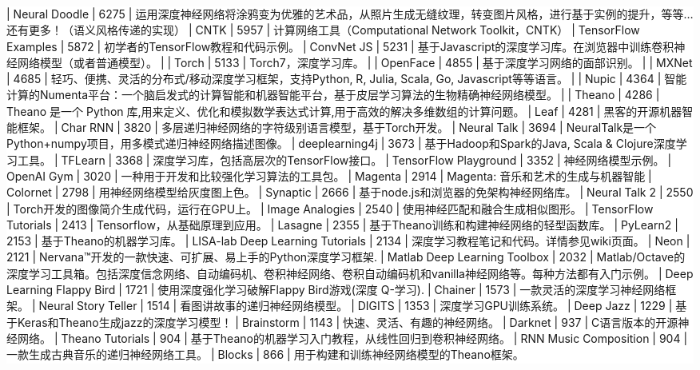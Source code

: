  | Neural Doodle | 	6275 | 	运用深度神经网络将涂鸦变为优雅的艺术品，从照片生成无缝纹理，转变图片风格，进行基于实例的提升，等等…还有更多！（语义风格传递的实现）
 | CNTK | 	5957	 | 计算网络工具（Computational Network Toolkit，CNTK）
 | TensorFlow Examples | 	5872 | 	初学者的TensorFlow教程和代码示例。
 | ConvNet JS | 	5231	 | 基于Javascript的深度学习库。在浏览器中训练卷积神经网络模型（或者普通模型）。 | 
 | Torch	 | 5133 | 	Torch7，深度学习库。 | 
 | OpenFace	 | 4855 | 	基于深度学习网络的面部识别。 | 
 | MXNet	 | 4685 | 	轻巧、便携、灵活的分布式/移动深度学习框架，支持Python, R, Julia, Scala, Go, Javascript等等语言。 | 
 | Nupic	 | 4364 | 	智能计算的Numenta平台：一个脑启发式的计算智能和机器智能平台，基于皮层学习算法的生物精确神经网络模型。 | 
 | Theano	 | 4286 | 	Theano 是一个 Python 库,用来定义、优化和模拟数学表达式计算,用于高效的解决多维数组的计算问题。
 | Leaf	 | 4281 | 	黑客的开源机器智能框架。
 | Char RNN	 | 3820	 | 多层递归神经网络的字符级别语言模型，基于Torch开发。
 | Neural Talk	 | 3694 | 	NeuralTalk是一个Python+numpy项目，用多模式递归神经网络描述图像。
 | deeplearning4j	 | 3673 | 	基于Hadoop和Spark的Java, Scala & Clojure深度学习工具。
 | TFLearn	 | 3368	 | 深度学习库，包括高层次的TensorFlow接口。
 | TensorFlow Playground | 	3352 | 	神经网络模型示例。
 | OpenAI Gym	 | 3020	 | 一种用于开发和比较强化学习算法的工具包。
 | Magenta	 | 2914 | 	Magenta: 音乐和艺术的生成与机器智能
 | Colornet	 | 2798	 | 用神经网络模型给灰度图上色。
 | Synaptic	 | 2666 | 	基于node.js和浏览器的免架构神经网络库。
 | Neural Talk 2	 | 2550	 | Torch开发的图像简介生成代码，运行在GPU上。
 | Image Analogies	 | 2540 | 	使用神经匹配和融合生成相似图形。
 | TensorFlow Tutorials	 | 2413 | 	Tensorflow，从基础原理到应用。
 | Lasagne	 | 2355	 | 基于Theano训练和构建神经网络的轻型函数库。
 | PyLearn2	 | 2153	 | 基于Theano的机器学习库。
 | LISA-lab Deep Learning Tutorials | 	2134 | 	深度学习教程笔记和代码。详情参见wiki页面。
 | Neon | 	2121 | 	Nervana™开发的一款快速、可扩展、易上手的Python深度学习框架.
 | Matlab Deep Learning Toolbox	 | 2032 | 	Matlab/Octave的深度学习工具箱。包括深度信念网络、自动编码机、卷积神经网络、卷积自动编码机和vanilla神经网络等。每种方法都有入门示例。
 | Deep Learning Flappy Bird | 	1721 | 	使用深度强化学习破解Flappy Bird游戏(深度 Q-学习).
 | Chainer | 	1573	 | 一款灵活的深度学习神经网络框架。
 | Neural Story Teller | 	1514 | 	看图讲故事的递归神经网络模型。
 | DIGITS	 | 1353	 | 深度学习GPU训练系统。
 | Deep Jazz	 | 1229	 | 基于Keras和Theano生成jazz的深度学习模型！
 | Brainstorm	 | 1143 | 	快速、灵活、有趣的神经网络。
 | Darknet | 	937	 | C语言版本的开源神经网络。
 | Theano Tutorials | 	904	 | 基于Theano的机器学习入门教程，从线性回归到卷积神经网络。
 | RNN Music Composition	 | 904	 | 一款生成古典音乐的递归神经网络工具。
 | Blocks	 | 866 | 	用于构建和训练神经网络模型的Theano框架。
